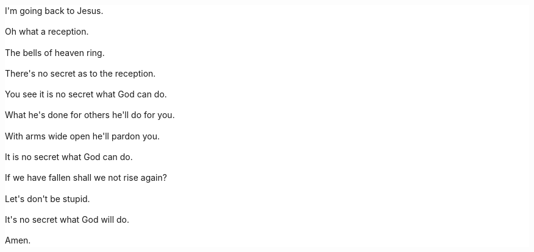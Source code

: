I'm going back to Jesus.

Oh what a reception.

The bells of heaven ring.

There's no secret as to the reception.

You see it is no secret what God can do.

What he's done for others he'll do for you.

With arms wide open he'll pardon you.

It is no secret what God can do.

If we have fallen shall we not rise again?

Let's don't be stupid.

It's no secret what God will do.

Amen.

